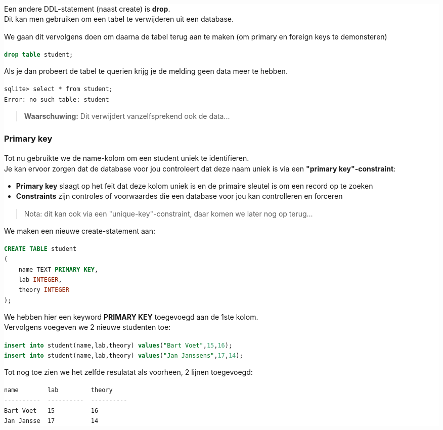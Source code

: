 Een andere DDL-statement (naast create) is **drop**.  
Dit kan men gebruiken om een tabel te verwijderen uit een database.

We gaan dit vervolgens doen om daarna de tabel terug aan te maken (om primary en foreign keys te demonsteren)

~~~sql
drop table student;
~~~

Als je dan probeert de tabel te querien krijg je de melding geen data meer te hebben.

~~~
sqlite> select * from student;
Error: no such table: student
~~~

> **Waarschuwing:**  Dit verwijdert vanzelfsprekend ook de data...

### Primary key

Tot nu gebruikte we de name-kolom om een student uniek te identifieren.  
Je kan ervoor zorgen dat de database voor jou controleert dat deze naam uniek is via een **"primary key"-constraint**:

* **Primary key** slaagt op het feit dat deze kolom uniek is en de primaire sleutel is om een record op te zoeken
* **Constraints** zijn controles of voorwaardes die een database voor jou kan controlleren en forceren

> Nota: dit kan ook via een "unique-key"-constraint, daar komen we later nog op terug...

We maken een nieuwe create-statement aan:

~~~sql
CREATE TABLE student 
(
    name TEXT PRIMARY KEY,
    lab INTEGER,
    theory INTEGER
);
~~~

We hebben hier een keyword **PRIMARY KEY** toegevoegd aan de 1ste kolom.  
Vervolgens voegeven we 2 nieuwe studenten toe:

~~~sql
insert into student(name,lab,theory) values("Bart Voet",15,16);
insert into student(name,lab,theory) values("Jan Janssens",17,14);
~~~

Tot nog toe zien we het zelfde resulatat als voorheen, 2 lijnen toegevoegd:

~~~
name        lab         theory    
----------  ----------  ----------
Bart Voet   15          16        
Jan Jansse  17          14      
~~~
